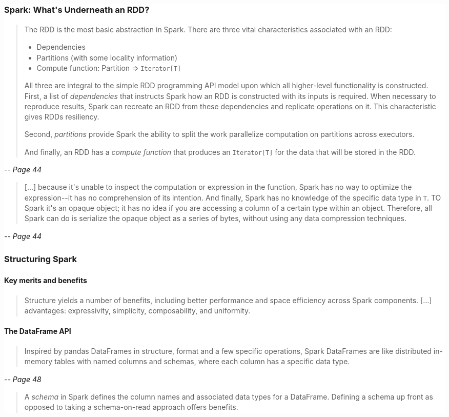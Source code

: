 ### Spark: What's Underneath an RDD?

> The RDD is the most basic abstraction in Spark. There are three vital
> characteristics associated with an RDD:
>
> - Dependencies
> - Partitions (with some locality information)
> - Compute function: Partition => `Iterator[T]`
>
> All three are integral to the simple RDD programming API model upon which all
> higher-level functionality is constructed. First, a list of _dependencies_
> that instructs Spark how an RDD is constructed with its inputs is required.
> When necessary to reproduce results, Spark can recreate an RDD from these
> dependencies and replicate operations on it. This characteristic gives RDDs
> resiliency.
>
> Second, _partitions_ provide Spark the ability to split the work parallelize
> computation on partitions across executors.
>
> And finally, an RDD has a _compute function_ that produces an `Iterator[T]`
> for the data that will be stored in the RDD.

_-- Page 44_

> [...] because it's unable to inspect the computation or expression in the
> function, Spark has no way to optimize the expression--it has no comprehension
> of its intention. And finally, Spark has no knowledge of the specific data
> type in `T`. TO Spark it's an opaque object; it has no idea if you are
> accessing a column of a certain type within an object. Therefore, all Spark
> can do is serialize the opaque object as a series of bytes, without using any
> data compression techniques.

_-- Page 44_

### Structuring Spark

#### Key merits and benefits

> Structure yields a number of benefits, including better performance and space
> efficiency across Spark components. [...] advantages: expressivity,
> simplicity, composability, and uniformity.

#### The DataFrame API

> Inspired by pandas DataFrames in structure, format and a few specific
> operations, Spark DataFrames are like distributed in-memory tables with named
> columns and schemas, where each column has a specific data type.

_-- Page 48_

> A _schema_ in Spark defines the column names and associated data types for a
> DataFrame. Defining a schema up front as opposed to taking a schema-on-read
> approach offers benefits.
